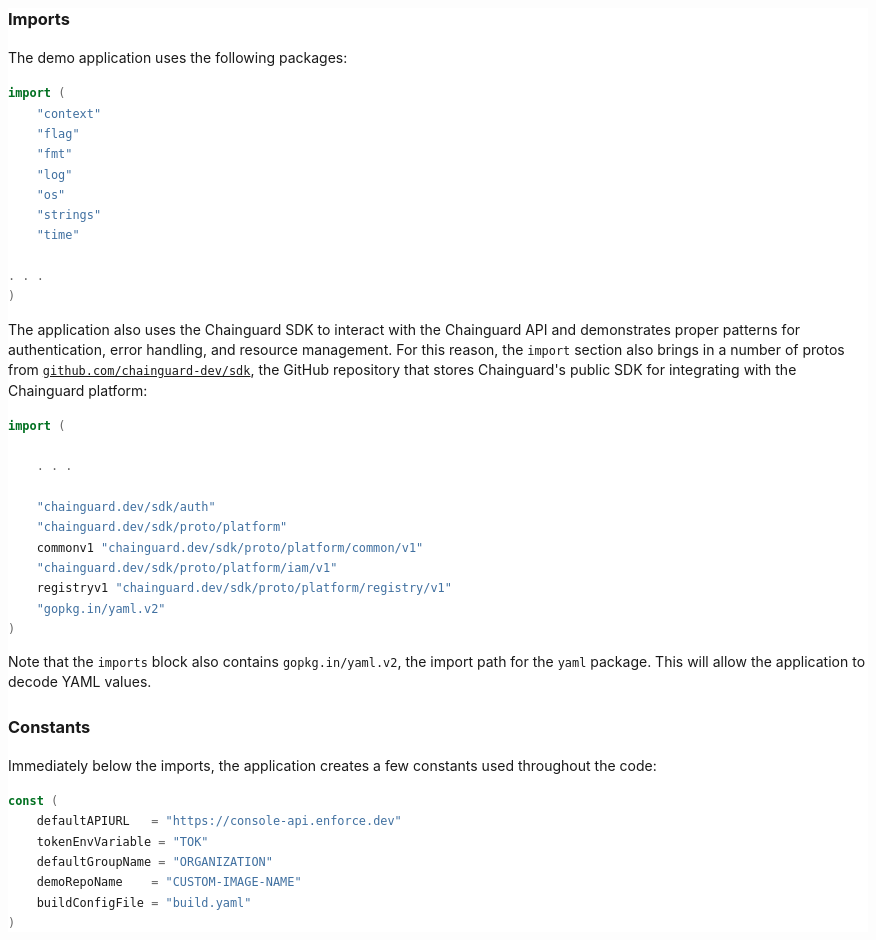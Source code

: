 ### Imports

The demo application uses the following packages:

```go
import (
	"context"
	"flag"
	"fmt"
	"log"
	"os"
	"strings"
	"time"

. . .
)
```

The application also uses the Chainguard SDK to interact with the Chainguard API and demonstrates proper patterns for authentication, error handling, and resource management. For this reason, the `import` section also brings in a number of protos from [`github.com/chainguard-dev/sdk`](https://github.com/chainguard-dev/sdk), the GitHub repository that stores Chainguard's public SDK for integrating with the Chainguard platform:

```go
import (
	
	. . .

	"chainguard.dev/sdk/auth"
	"chainguard.dev/sdk/proto/platform"
	commonv1 "chainguard.dev/sdk/proto/platform/common/v1"
	"chainguard.dev/sdk/proto/platform/iam/v1"
	registryv1 "chainguard.dev/sdk/proto/platform/registry/v1"
	"gopkg.in/yaml.v2"
)
```

Note that the `imports` block also contains `gopkg.in/yaml.v2`, the import path for the `yaml` package. This will allow the application to decode YAML values.

### Constants

Immediately below the imports, the application creates a few constants used throughout the code:

```go
const (
	defaultAPIURL	= "https://console-api.enforce.dev"
	tokenEnvVariable = "TOK"
	defaultGroupName = "ORGANIZATION"
	demoRepoName 	= "CUSTOM-IMAGE-NAME"
	buildConfigFile = "build.yaml"
)
```
